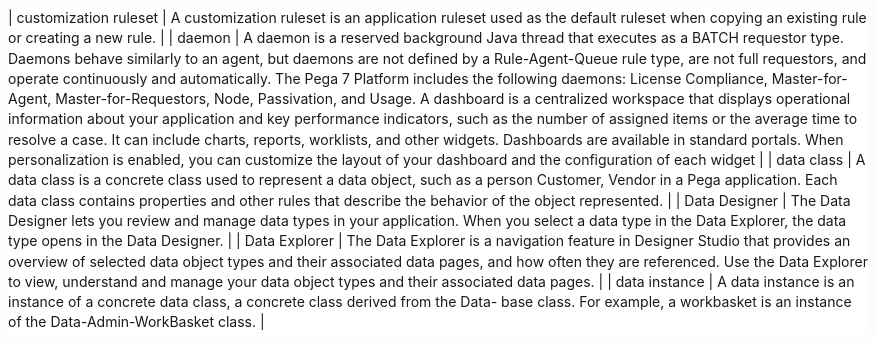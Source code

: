 | customization ruleset                           | A customization ruleset is an application ruleset used as the default ruleset when copying an existing rule or creating a new rule.                                                                                                                                                                                                                                                                                                                                                                                                                                                                                                                                                                                                                                                                                                                                       |
| daemon                                          | A daemon is a reserved background Java thread that executes as a BATCH requestor type. Daemons behave similarly to an agent, but daemons are not defined by a Rule-Agent-Queue rule type, are not full requestors, and operate continuously and automatically. The Pega 7 Platform includes the following daemons: License Compliance, Master-for-Agent, Master-for-Requestors, Node, Passivation, and Usage. A dashboard is a centralized workspace that displays operational information about your application and key performance indicators, such as the number of assigned items or the average time to resolve a case. It can include charts, reports, worklists, and other widgets. Dashboards are available in standard portals. When personalization is enabled, you can customize the layout of your dashboard and the configuration of each widget            |
| data class                                      | A data class is a concrete class used to represent a data object, such as a person Customer, Vendor in a Pega application. Each data class contains properties and other rules that describe the behavior of the object represented.                                                                                                                                                                                                                                                                                                                                                                                                                                                                                                                                                                                                                                      |
| Data Designer                                   | The Data Designer lets you review and manage data types in your application. When you select a data type in the Data Explorer, the data type opens in the Data Designer.                                                                                                                                                                                                                                                                                                                                                                                                                                                                                                                                                                                                                                                                                                  |
| Data Explorer                                   | The Data Explorer is a navigation feature in Designer Studio that provides an overview of selected data object types and their associated data pages, and how often they are referenced. Use the Data Explorer to view, understand and manage your data object types and their associated data pages.                                                                                                                                                                                                                                                                                                                                                                                                                                                                                                                                                                     |
| data instance                                   | A data instance is an instance of a concrete data class, a concrete class derived from the Data- base class. For example, a workbasket is an instance of the Data-Admin-WorkBasket class.                                                                                                                                                                                                                                                                                                                                                                                                                                                                                                                                                                                                                                                                                 |